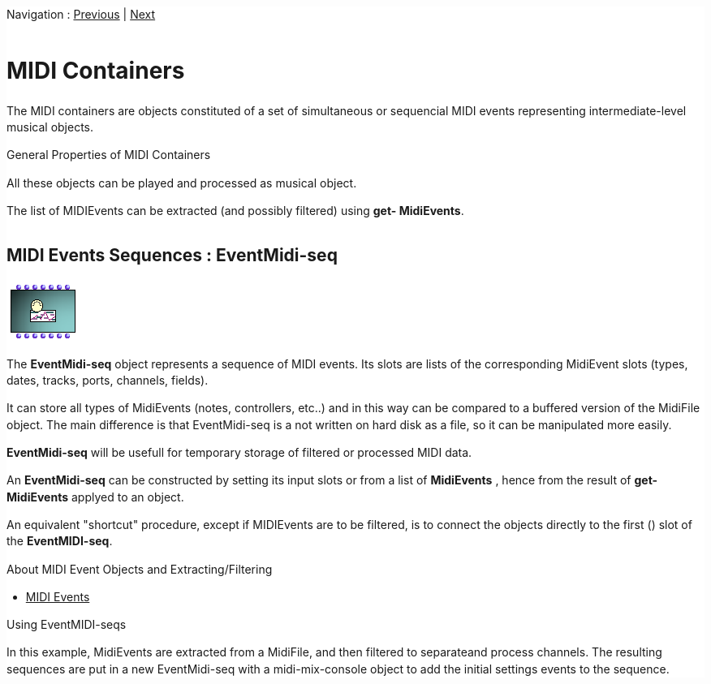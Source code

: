
Navigation : [Previous](MIDIEvent "page précédente\(MIDI
Events\)") | [Next](Audio "Next\(Audio\)")

# MIDI Containers


The MIDI containers are objects constituted of a set of simultaneous or
sequencial MIDI events representing intermediate-level musical objects.

General Properties of MIDI Containers

All these objects can be played and processed as musical object.

The list of MIDIEvents can be extracted (and possibly filtered) using **get-
MidiEvents**.

## MIDI Events Sequences : EventMidi-seq

![](../res/eventmidi-seq.png)

The **EventMidi-seq** object represents a sequence of MIDI events. Its slots
are lists of the corresponding MidiEvent slots (types, dates, tracks, ports,
channels, fields).

It can store all types of MidiEvents (notes, controllers, etc..) and in this
way can be compared to a buffered version of the MidiFile object. The main
difference is that EventMidi-seq is a not written on hard disk as a file, so
it can be manipulated more easily.

 **EventMidi-seq** will be usefull for temporary storage of filtered or
processed MIDI data.

An **EventMidi-seq** can be constructed by setting its input slots or from a
list of **MidiEvents** , hence from the result of **get-MidiEvents** applyed
to an object.

An equivalent "shortcut" procedure, except if MIDIEvents are to be filtered,
is to connect the objects directly to the first (<self>) slot of the
**EventMIDI-seq**.

About MIDI Event Objects and Extracting/Filtering

  * [MIDI Events](MIDIEvent)

Using EventMIDI-seqs

In this example, MidiEvents are extracted from a MidiFile, and then filtered
to separateand process channels. The resulting sequences are put in a new
EventMidi-seq with a midi-mix-console object to add the initial settings
events to the sequence.
